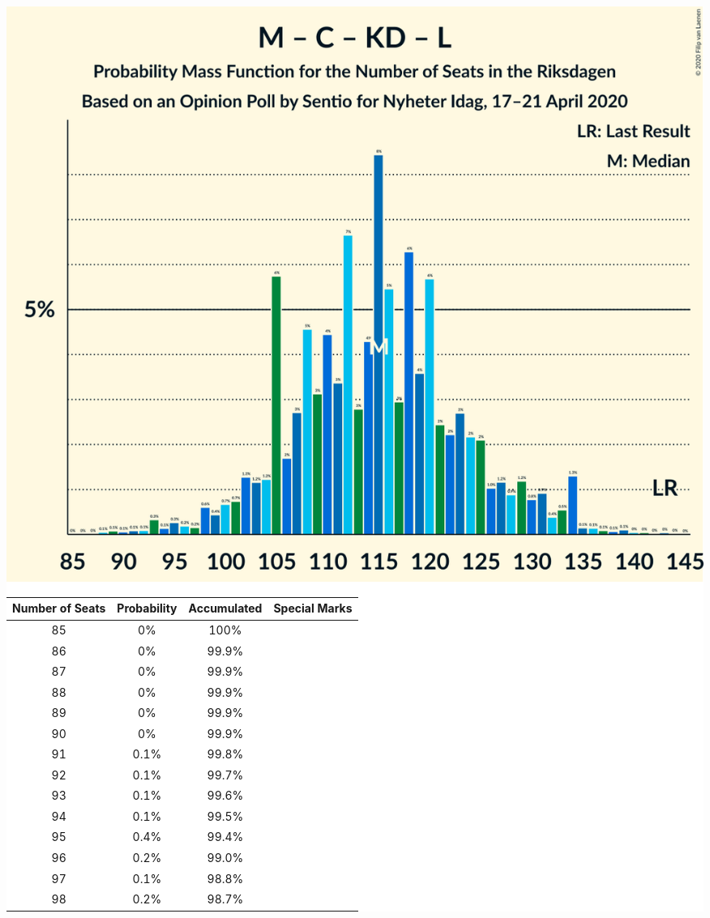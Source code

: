 ![Graph with seats probability mass function not yet produced](2020-04-21-Sentio-coalitions-seats-pmf-m–c–kd–l.png "Seats Probability Mass Function")

| Number of Seats | Probability | Accumulated | Special Marks |
|:---------------:|:-----------:|:-----------:|:-------------:|
| 85 | 0% | 100% |  |
| 86 | 0% | 99.9% |  |
| 87 | 0% | 99.9% |  |
| 88 | 0% | 99.9% |  |
| 89 | 0% | 99.9% |  |
| 90 | 0% | 99.9% |  |
| 91 | 0.1% | 99.8% |  |
| 92 | 0.1% | 99.7% |  |
| 93 | 0.1% | 99.6% |  |
| 94 | 0.1% | 99.5% |  |
| 95 | 0.4% | 99.4% |  |
| 96 | 0.2% | 99.0% |  |
| 97 | 0.1% | 98.8% |  |
| 98 | 0.2% | 98.7% |  |